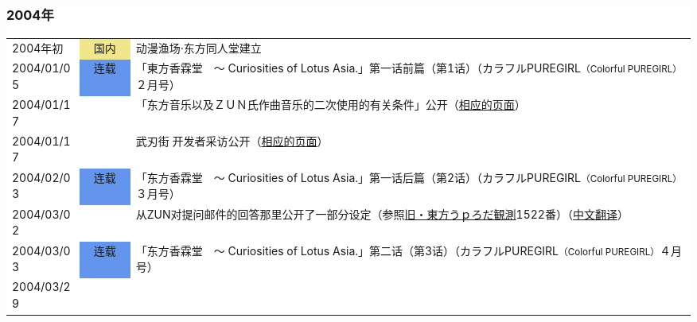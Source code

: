 
### 2004年

<table>

<tbody><tr>
<td class="bg-color-info-10" style="">2004年初
</td>
<td style="width:50px;background:Khaki" align="center">国内
</td>
<td>动漫渔场·东方同人堂建立
</td></tr>
<tr>
<td class="bg-color-info-10" style="">2004/01/05
</td>
<td style="width:50px;background:CornflowerBlue" align="center">连载
</td>
<td>「東方香霖堂　～ Curiosities of Lotus Asia.」第一话前篇（第1话）（カラフルPUREGIRL<small>（Colorful PUREGIRL）</small>２月号）
</td></tr>
<tr>
<td class="bg-color-info-10" style="">2004/01/17
</td>
<td>
</td>
<td>「东方音乐以及ＺＵＮ氏作曲音乐的二次使用的有关条件」公开（<a rel="nofollow" class="external text" href="http://www.geocities.co.jp/Playtown-Yoyo/1736/t-081.html">相应的页面</a>）
</td></tr>
<tr>
<td class="bg-color-info-10" style="">2004/01/17
</td>
<td>
</td>
<td>武刃街 开发者采访公开（<a rel="nofollow" class="external text" href="http://www.bujingai.com/text/interview07.html">相应的页面</a>）
</td></tr>
<tr>
<td class="bg-color-info-10" style="">2004/02/03
</td>
<td style="width:50px;background:CornflowerBlue" align="center">连载
</td>
<td>「东方香霖堂　～ Curiosities of Lotus Asia.」第一话后篇（第2话）（カラフルPUREGIRL<small>（Colorful PUREGIRL）</small>３月号）
</td></tr>
<tr>
<td class="bg-color-info-10" style="">2004/03/02
</td>
<td>
</td>
<td>从ZUN对提问邮件的回答那里公开了一部分设定（参照<a rel="nofollow" class="external text" href="http://www5d.biglobe.ne.jp/~coolier2/">旧・東方うｐろだ観測</a>1522番）（<a href="./ZUN-邮件答复的备份.md" title="ZUN/邮件答复的备份">中文翻译</a>）
</td></tr>
<tr>
<td class="bg-color-info-10" style="">2004/03/03
</td>
<td style="width:50px;background:CornflowerBlue" align="center">连载
</td>
<td>「东方香霖堂　～ Curiosities of Lotus Asia.」第二话（第3话）（カラフルPUREGIRL<small>（Colorful PUREGIRL）</small>４月号）
</td></tr>
<tr>
<td class="bg-color-info-10" style="">2004/03/29
</td>
<td>
</td>